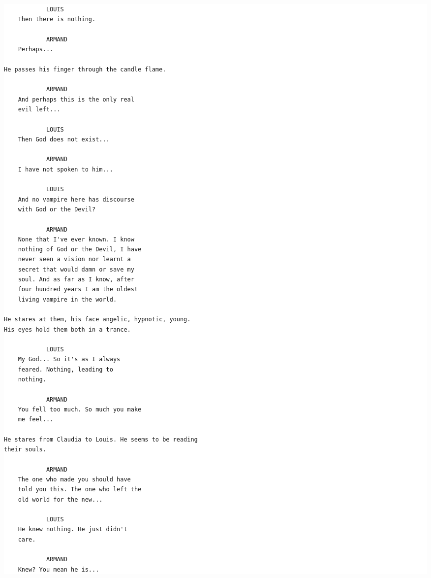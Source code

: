 				LOUIS
		Then there is nothing.

				ARMAND
		Perhaps...

	He passes his finger through the candle flame.

				ARMAND
		And perhaps this is the only real
		evil left...

				LOUIS
		Then God does not exist...

				ARMAND
		I have not spoken to him...

				LOUIS
		And no vampire here has discourse
		with God or the Devil?

				ARMAND
		None that I've ever known. I know
		nothing of God or the Devil, I have
		never seen a vision nor learnt a
		secret that would damn or save my
		soul. And as far as I know, after
		four hundred years I am the oldest
		living vampire in the world.

	He stares at them, his face angelic, hypnotic, young.
	His eyes hold them both in a trance.

				LOUIS
		My God... So it's as I always
		feared. Nothing, leading to
		nothing.

				ARMAND
		You fell too much. So much you make
		me feel...

	He stares from Claudia to Louis. He seems to be reading
	their souls.

				ARMAND
		The one who made you should have
		told you this. The one who left the
		old world for the new...

				LOUIS
		He knew nothing. He just didn't
		care.

				ARMAND
		Knew? You mean he is...
